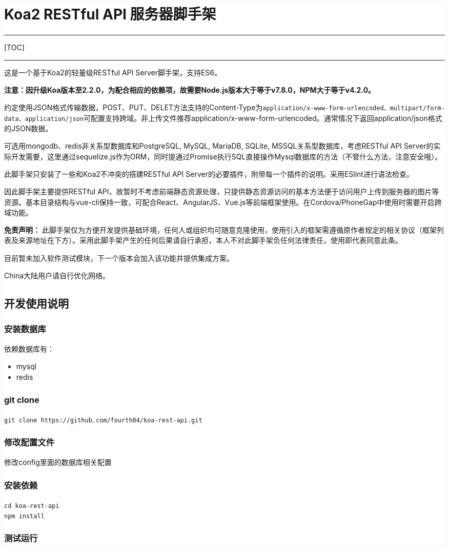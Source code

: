 # Koa2 RESTful API 服务器脚手架

---

[TOC]

---

这是一个基于Koa2的轻量级RESTful API Server脚手架，支持ES6。

**注意：因升级Koa版本至2.2.0，为配合相应的依赖项，故需要Node.js版本大于等于v7.8.0，NPM大于等于v4.2.0。**

约定使用JSON格式传输数据，POST、PUT、DELET方法支持的Content-Type为`application/x-www-form-urlencoded、multipart/form-data、application/json`可配置支持跨域。非上传文件推荐application/x-www-form-urlencoded。通常情况下返回application/json格式的JSON数据。

可选用mongodb、redis非关系型数据库和PostgreSQL, MySQL, MariaDB, SQLite, MSSQL关系型数据库，考虑RESTful API Server的实际开发需要，这里通过sequelize.js作为ORM，同时提通过Promise执行SQL直接操作Mysql数据库的方法（不管什么方法，注意安全哦）。

此脚手架只安装了一些和Koa2不冲突的搭建RESTful API Server的必要插件，附带每一个插件的说明。采用ESlint进行语法检查。

因此脚手架主要提供RESTful API，故暂时不考虑前端静态资源处理，只提供静态资源访问的基本方法便于访问用户上传到服务器的图片等资源。基本目录结构与vue-cli保持一致，可配合React、AngularJS、Vue.js等前端框架使用。在Cordova/PhoneGap中使用时需要开启跨域功能。

**免责声明：** 此脚手架仅为方便开发提供基础环境，任何人或组织均可随意克隆使用，使用引入的框架需遵循原作者规定的相关协议（框架列表及来源地址在下方）。采用此脚手架产生的任何后果请自行承担，本人不对此脚手架负任何法律责任，使用即代表同意此条。

目前暂未加入软件测试模块，下一个版本会加入该功能并提供集成方案。

China大陆用户请自行优化网络。

## 开发使用说明

### 安装数据库

依赖数据库有：

- mysql
- redis

### git clone

    git clone https://github.com/fourth04/koa-rest-api.git

### 修改配置文件

修改config里面的数据库相关配置

### 安装依赖

    cd koa-rest-api
    npm install

### 测试运行
